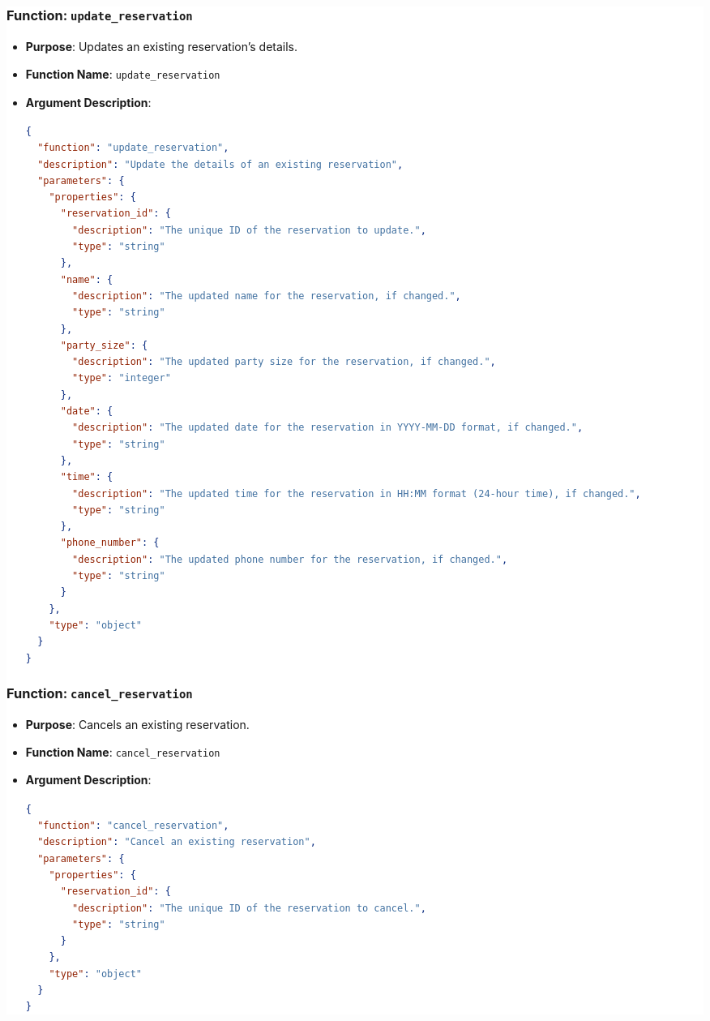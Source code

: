 ### Function: `update_reservation`

- **Purpose**: Updates an existing reservation’s details.
- **Function Name**: `update_reservation`
- **Argument Description**:

  ```json
  {
    "function": "update_reservation",
    "description": "Update the details of an existing reservation",
    "parameters": {
      "properties": {
        "reservation_id": {
          "description": "The unique ID of the reservation to update.",
          "type": "string"
        },
        "name": {
          "description": "The updated name for the reservation, if changed.",
          "type": "string"
        },
        "party_size": {
          "description": "The updated party size for the reservation, if changed.",
          "type": "integer"
        },
        "date": {
          "description": "The updated date for the reservation in YYYY-MM-DD format, if changed.",
          "type": "string"
        },
        "time": {
          "description": "The updated time for the reservation in HH:MM format (24-hour time), if changed.",
          "type": "string"
        },
        "phone_number": {
          "description": "The updated phone number for the reservation, if changed.",
          "type": "string"
        }
      },
      "type": "object"
    }
  }
  ```

### Function: `cancel_reservation`

- **Purpose**: Cancels an existing reservation.
- **Function Name**: `cancel_reservation`
- **Argument Description**:

  ```json
  {
    "function": "cancel_reservation",
    "description": "Cancel an existing reservation",
    "parameters": {
      "properties": {
        "reservation_id": {
          "description": "The unique ID of the reservation to cancel.",
          "type": "string"
        }
      },
      "type": "object"
    }
  }
  ```
